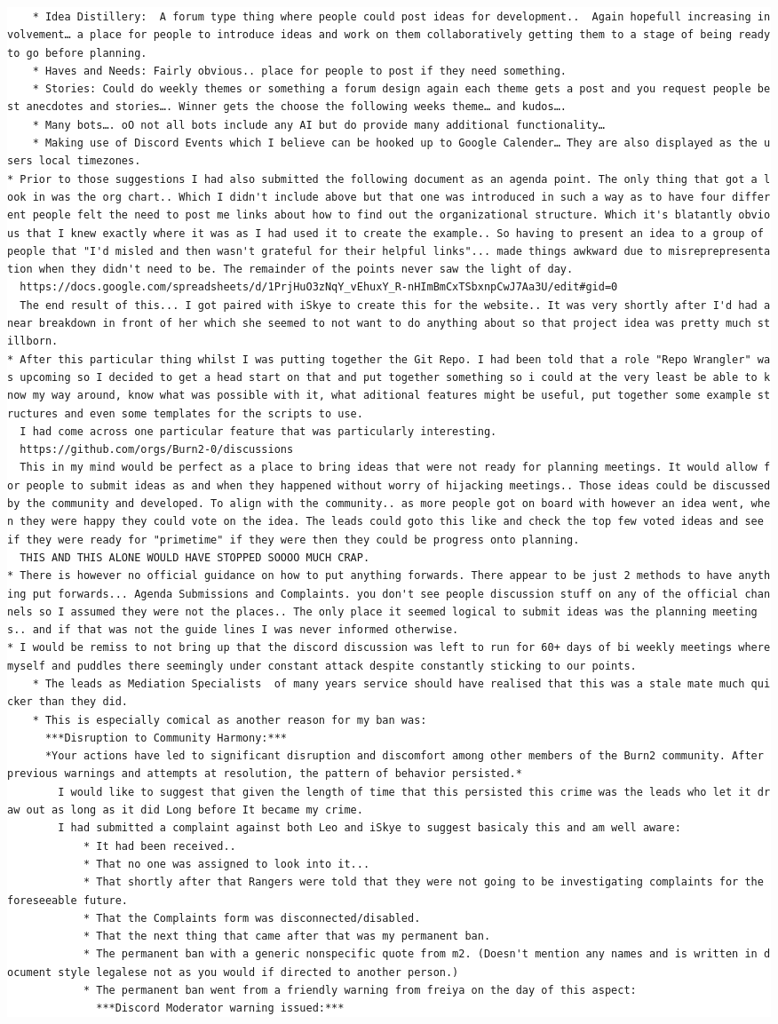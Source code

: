 		* Idea Distillery:  A forum type thing where people could post ideas for development..  Again hopefull increasing involvement… a place for people to introduce ideas and work on them collaboratively getting them to a stage of being ready to go before planning.
		* Haves and Needs: Fairly obvious.. place for people to post if they need something.
		* Stories: Could do weekly themes or something a forum design again each theme gets a post and you request people best anecdotes and stories…. Winner gets the choose the following weeks theme… and kudos….
		* Many bots…. oO not all bots include any AI but do provide many additional functionality…
		* Making use of Discord Events which I believe can be hooked up to Google Calender… They are also displayed as the users local timezones. 
	* Prior to those suggestions I had also submitted the following document as an agenda point. The only thing that got a look in was the org chart.. Which I didn't include above but that one was introduced in such a way as to have four different people felt the need to post me links about how to find out the organizational structure. Which it's blatantly obvious that I knew exactly where it was as I had used it to create the example.. So having to present an idea to a group of people that "I'd misled and then wasn't grateful for their helpful links"... made things awkward due to misreprepresentation when they didn't need to be. The remainder of the points never saw the light of day. 
	  https://docs.google.com/spreadsheets/d/1PrjHuO3zNqY_vEhuxY_R-nHImBmCxTSbxnpCwJ7Aa3U/edit#gid=0
	  The end result of this... I got paired with iSkye to create this for the website.. It was very shortly after I'd had a near breakdown in front of her which she seemed to not want to do anything about so that project idea was pretty much stillborn.
	* After this particular thing whilst I was putting together the Git Repo. I had been told that a role "Repo Wrangler" was upcoming so I decided to get a head start on that and put together something so i could at the very least be able to know my way around, know what was possible with it, what aditional features might be useful, put together some example structures and even some templates for the scripts to use. 
	  I had come across one particular feature that was particularly interesting.  
	  https://github.com/orgs/Burn2-0/discussions
	  This in my mind would be perfect as a place to bring ideas that were not ready for planning meetings. It would allow for people to submit ideas as and when they happened without worry of hijacking meetings.. Those ideas could be discussed by the community and developed. To align with the community.. as more people got on board with however an idea went, when they were happy they could vote on the idea. The leads could goto this like and check the top few voted ideas and see if they were ready for "primetime" if they were then they could be progress onto planning.  
	  THIS AND THIS ALONE WOULD HAVE STOPPED SOOOO MUCH CRAP.
	* There is however no official guidance on how to put anything forwards. There appear to be just 2 methods to have anything put forwards... Agenda Submissions and Complaints. you don't see people discussion stuff on any of the official channels so I assumed they were not the places.. The only place it seemed logical to submit ideas was the planning meetings.. and if that was not the guide lines I was never informed otherwise. 
	* I would be remiss to not bring up that the discord discussion was left to run for 60+ days of bi weekly meetings where myself and puddles there seemingly under constant attack despite constantly sticking to our points. 
		* The leads as Mediation Specialists  of many years service should have realised that this was a stale mate much quicker than they did. 
		* This is especially comical as another reason for my ban was:
		  ***Disruption to Community Harmony:***
		  *Your actions have led to significant disruption and discomfort among other members of the Burn2 community. After previous warnings and attempts at resolution, the pattern of behavior persisted.*
			I would like to suggest that given the length of time that this persisted this crime was the leads who let it draw out as long as it did Long before It became my crime. 
			I had submitted a complaint against both Leo and iSkye to suggest basicaly this and am well aware:
				* It had been received.. 
				* That no one was assigned to look into it... 
				* That shortly after that Rangers were told that they were not going to be investigating complaints for the foreseeable future.
				* That the Complaints form was disconnected/disabled.
				* That the next thing that came after that was my permanent ban. 
				* The permanent ban with a generic nonspecific quote from m2. (Doesn't mention any names and is written in document style legalese not as you would if directed to another person.)
				* The permanent ban went from a friendly warning from freiya on the day of this aspect:
				  ***Discord Moderator warning issued:***  